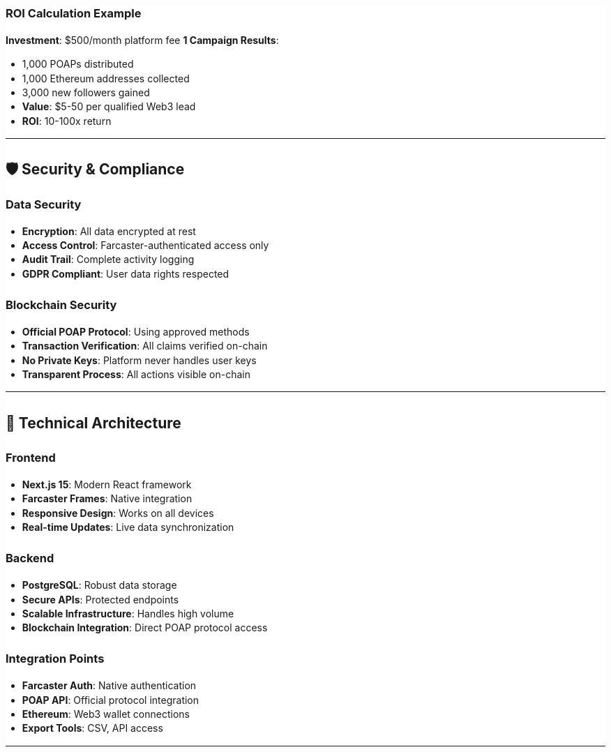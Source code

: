 ### ROI Calculation Example
**Investment**: $500/month platform fee
**1 Campaign Results**:
- 1,000 POAPs distributed
- 1,000 Ethereum addresses collected
- 3,000 new followers gained
- **Value**: $5-50 per qualified Web3 lead
- **ROI**: 10-100x return

---

## 🛡️ Security & Compliance

### Data Security
- **Encryption**: All data encrypted at rest
- **Access Control**: Farcaster-authenticated access only
- **Audit Trail**: Complete activity logging
- **GDPR Compliant**: User data rights respected

### Blockchain Security
- **Official POAP Protocol**: Using approved methods
- **Transaction Verification**: All claims verified on-chain
- **No Private Keys**: Platform never handles user keys
- **Transparent Process**: All actions visible on-chain

---

## 🎨 Technical Architecture

### Frontend
- **Next.js 15**: Modern React framework
- **Farcaster Frames**: Native integration
- **Responsive Design**: Works on all devices
- **Real-time Updates**: Live data synchronization

### Backend
- **PostgreSQL**: Robust data storage
- **Secure APIs**: Protected endpoints
- **Scalable Infrastructure**: Handles high volume
- **Blockchain Integration**: Direct POAP protocol access

### Integration Points
- **Farcaster Auth**: Native authentication
- **POAP API**: Official protocol integration
- **Ethereum**: Web3 wallet connections
- **Export Tools**: CSV, API access

---
